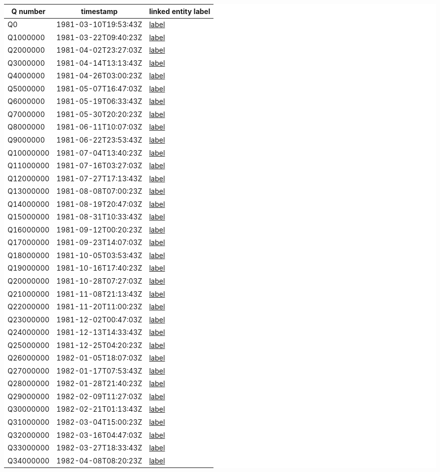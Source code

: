 |Q number|timestamp|linked entity label|
|-|-|-|
|Q0|1981-03-10T19:53:43Z|[label](https://github.com/link)|
|Q1000000|1981-03-22T09:40:23Z|[label](https://github.com/link)|
|Q2000000|1981-04-02T23:27:03Z|[label](https://github.com/link)|
|Q3000000|1981-04-14T13:13:43Z|[label](https://github.com/link)|
|Q4000000|1981-04-26T03:00:23Z|[label](https://github.com/link)|
|Q5000000|1981-05-07T16:47:03Z|[label](https://github.com/link)|
|Q6000000|1981-05-19T06:33:43Z|[label](https://github.com/link)|
|Q7000000|1981-05-30T20:20:23Z|[label](https://github.com/link)|
|Q8000000|1981-06-11T10:07:03Z|[label](https://github.com/link)|
|Q9000000|1981-06-22T23:53:43Z|[label](https://github.com/link)|
|Q10000000|1981-07-04T13:40:23Z|[label](https://github.com/link)|
|Q11000000|1981-07-16T03:27:03Z|[label](https://github.com/link)|
|Q12000000|1981-07-27T17:13:43Z|[label](https://github.com/link)|
|Q13000000|1981-08-08T07:00:23Z|[label](https://github.com/link)|
|Q14000000|1981-08-19T20:47:03Z|[label](https://github.com/link)|
|Q15000000|1981-08-31T10:33:43Z|[label](https://github.com/link)|
|Q16000000|1981-09-12T00:20:23Z|[label](https://github.com/link)|
|Q17000000|1981-09-23T14:07:03Z|[label](https://github.com/link)|
|Q18000000|1981-10-05T03:53:43Z|[label](https://github.com/link)|
|Q19000000|1981-10-16T17:40:23Z|[label](https://github.com/link)|
|Q20000000|1981-10-28T07:27:03Z|[label](https://github.com/link)|
|Q21000000|1981-11-08T21:13:43Z|[label](https://github.com/link)|
|Q22000000|1981-11-20T11:00:23Z|[label](https://github.com/link)|
|Q23000000|1981-12-02T00:47:03Z|[label](https://github.com/link)|
|Q24000000|1981-12-13T14:33:43Z|[label](https://github.com/link)|
|Q25000000|1981-12-25T04:20:23Z|[label](https://github.com/link)|
|Q26000000|1982-01-05T18:07:03Z|[label](https://github.com/link)|
|Q27000000|1982-01-17T07:53:43Z|[label](https://github.com/link)|
|Q28000000|1982-01-28T21:40:23Z|[label](https://github.com/link)|
|Q29000000|1982-02-09T11:27:03Z|[label](https://github.com/link)|
|Q30000000|1982-02-21T01:13:43Z|[label](https://github.com/link)|
|Q31000000|1982-03-04T15:00:23Z|[label](https://github.com/link)|
|Q32000000|1982-03-16T04:47:03Z|[label](https://github.com/link)|
|Q33000000|1982-03-27T18:33:43Z|[label](https://github.com/link)|
|Q34000000|1982-04-08T08:20:23Z|[label](https://github.com/link)|